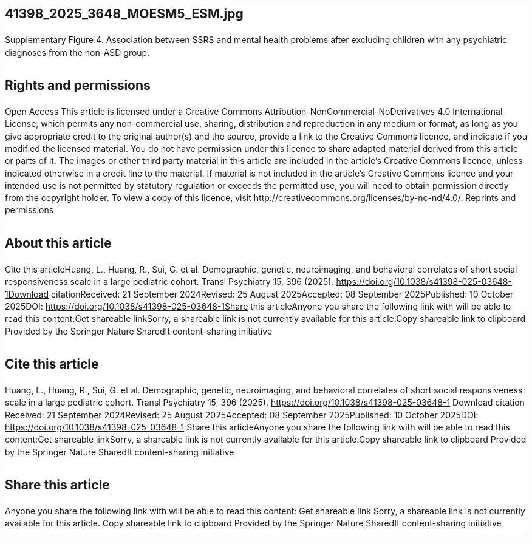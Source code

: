 ## 41398_2025_3648_MOESM5_ESM.jpg

Supplementary Figure 4. Association between SSRS and mental health problems after excluding children with any psychiatric diagnoses from the non-ASD group.

## Rights and permissions

Open Access  This article is licensed under a Creative Commons Attribution-NonCommercial-NoDerivatives 4.0 International License, which permits any non-commercial use, sharing, distribution and reproduction in any medium or format, as long as you give appropriate credit to the original author(s) and the source, provide a link to the Creative Commons licence, and indicate if you modified the licensed material. You do not have permission under this licence to share adapted material derived from this article or parts of it. The images or other third party material in this article are included in the article’s Creative Commons licence, unless indicated otherwise in a credit line to the material. If material is not included in the article’s Creative Commons licence and your intended use is not permitted by statutory regulation or exceeds the permitted use, you will need to obtain permission directly from the copyright holder. To view a copy of this licence, visit http://creativecommons.org/licenses/by-nc-nd/4.0/.
Reprints and permissions

## About this article

Cite this articleHuang, L., Huang, R., Sui, G. et al. Demographic, genetic, neuroimaging, and behavioral correlates of short social responsiveness scale in a large pediatric cohort.
                    Transl Psychiatry 15, 396 (2025). https://doi.org/10.1038/s41398-025-03648-1Download citationReceived: 21 September 2024Revised: 25 August 2025Accepted: 08 September 2025Published: 10 October 2025DOI: https://doi.org/10.1038/s41398-025-03648-1Share this articleAnyone you share the following link with will be able to read this content:Get shareable linkSorry, a shareable link is not currently available for this article.Copy shareable link to clipboard
                            Provided by the Springer Nature SharedIt content-sharing initiative

## Cite this article

Huang, L., Huang, R., Sui, G. et al. Demographic, genetic, neuroimaging, and behavioral correlates of short social responsiveness scale in a large pediatric cohort.
                    Transl Psychiatry 15, 396 (2025). https://doi.org/10.1038/s41398-025-03648-1
Download citation
Received: 21 September 2024Revised: 25 August 2025Accepted: 08 September 2025Published: 10 October 2025DOI: https://doi.org/10.1038/s41398-025-03648-1
Share this articleAnyone you share the following link with will be able to read this content:Get shareable linkSorry, a shareable link is not currently available for this article.Copy shareable link to clipboard
                            Provided by the Springer Nature SharedIt content-sharing initiative

## Share this article

Anyone you share the following link with will be able to read this content:
Get shareable link
Sorry, a shareable link is not currently available for this article.
Copy shareable link to clipboard
Provided by the Springer Nature SharedIt content-sharing initiative

---